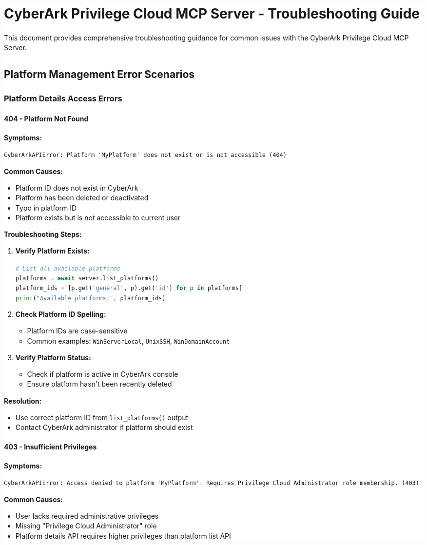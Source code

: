 # CyberArk Privilege Cloud MCP Server - Troubleshooting Guide

This document provides comprehensive troubleshooting guidance for common issues with the CyberArk Privilege Cloud MCP Server.

## Platform Management Error Scenarios

### Platform Details Access Errors

#### 404 - Platform Not Found

**Symptoms:**
```
CyberArkAPIError: Platform 'MyPlatform' does not exist or is not accessible (404)
```

**Common Causes:**
- Platform ID does not exist in CyberArk
- Platform has been deleted or deactivated
- Typo in platform ID
- Platform exists but is not accessible to current user

**Troubleshooting Steps:**
1. **Verify Platform Exists:**
   ```python
   # List all available platforms
   platforms = await server.list_platforms()
   platform_ids = [p.get('general', p).get('id') for p in platforms]
   print("Available platforms:", platform_ids)
   ```

2. **Check Platform ID Spelling:**
   - Platform IDs are case-sensitive
   - Common examples: `WinServerLocal`, `UnixSSH`, `WinDomainAccount`

3. **Verify Platform Status:**
   - Check if platform is active in CyberArk console
   - Ensure platform hasn't been recently deleted

**Resolution:**
- Use correct platform ID from `list_platforms()` output
- Contact CyberArk administrator if platform should exist

#### 403 - Insufficient Privileges

**Symptoms:**
```
CyberArkAPIError: Access denied to platform 'MyPlatform'. Requires Privilege Cloud Administrator role membership. (403)
```

**Common Causes:**
- User lacks required administrative privileges
- Missing "Privilege Cloud Administrator" role
- Platform details API requires higher privileges than platform list API
